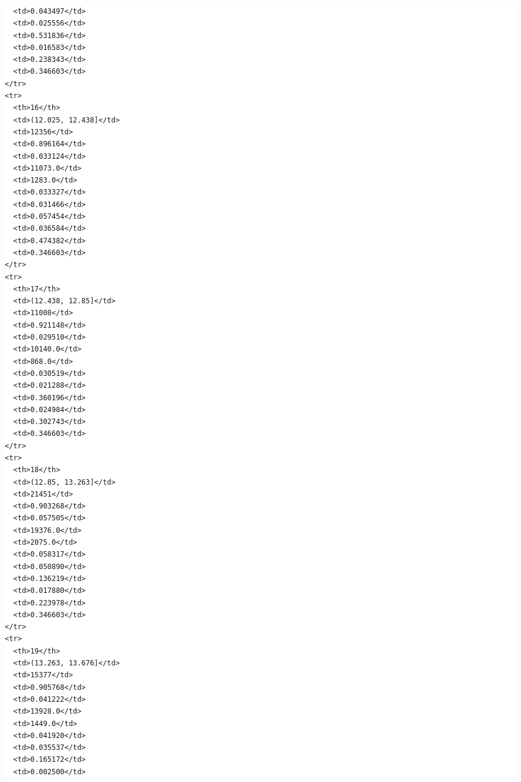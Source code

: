       <td>0.043497</td>
      <td>0.025556</td>
      <td>0.531836</td>
      <td>0.016583</td>
      <td>0.238343</td>
      <td>0.346603</td>
    </tr>
    <tr>
      <th>16</th>
      <td>(12.025, 12.438]</td>
      <td>12356</td>
      <td>0.896164</td>
      <td>0.033124</td>
      <td>11073.0</td>
      <td>1283.0</td>
      <td>0.033327</td>
      <td>0.031466</td>
      <td>0.057454</td>
      <td>0.036584</td>
      <td>0.474382</td>
      <td>0.346603</td>
    </tr>
    <tr>
      <th>17</th>
      <td>(12.438, 12.85]</td>
      <td>11008</td>
      <td>0.921148</td>
      <td>0.029510</td>
      <td>10140.0</td>
      <td>868.0</td>
      <td>0.030519</td>
      <td>0.021288</td>
      <td>0.360196</td>
      <td>0.024984</td>
      <td>0.302743</td>
      <td>0.346603</td>
    </tr>
    <tr>
      <th>18</th>
      <td>(12.85, 13.263]</td>
      <td>21451</td>
      <td>0.903268</td>
      <td>0.057505</td>
      <td>19376.0</td>
      <td>2075.0</td>
      <td>0.058317</td>
      <td>0.050890</td>
      <td>0.136219</td>
      <td>0.017880</td>
      <td>0.223978</td>
      <td>0.346603</td>
    </tr>
    <tr>
      <th>19</th>
      <td>(13.263, 13.676]</td>
      <td>15377</td>
      <td>0.905768</td>
      <td>0.041222</td>
      <td>13928.0</td>
      <td>1449.0</td>
      <td>0.041920</td>
      <td>0.035537</td>
      <td>0.165172</td>
      <td>0.002500</td>